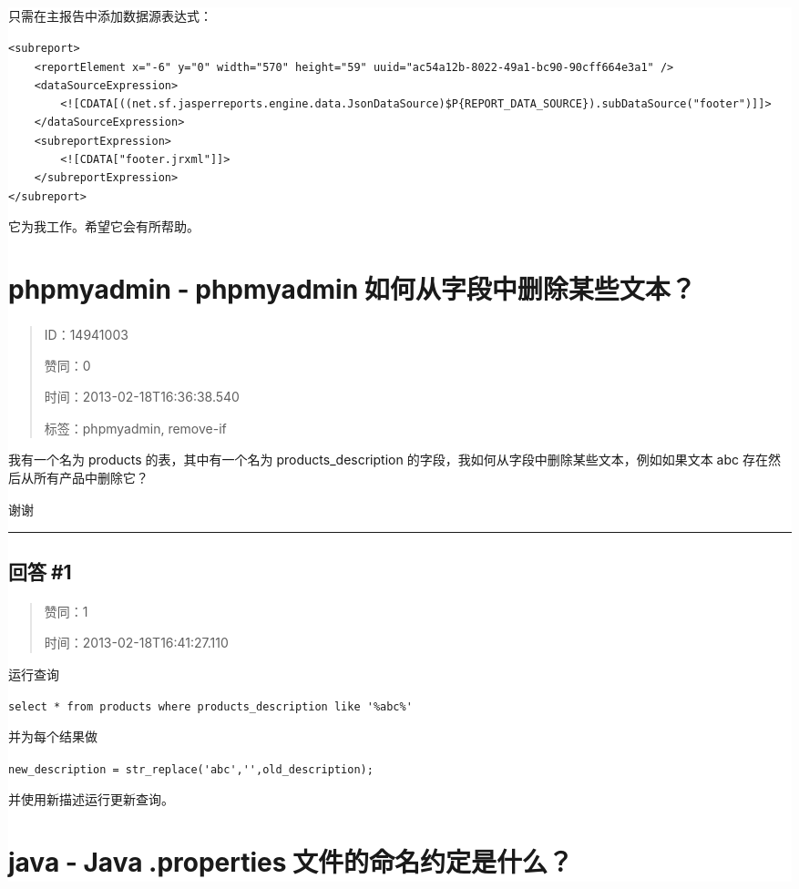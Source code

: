 只需在主报告中添加数据源表达式：

```
<subreport>
    <reportElement x="-6" y="0" width="570" height="59" uuid="ac54a12b-8022-49a1-bc90-90cff664e3a1" />
    <dataSourceExpression>
        <![CDATA[((net.sf.jasperreports.engine.data.JsonDataSource)$P{REPORT_DATA_SOURCE}).subDataSource("footer")]]>
    </dataSourceExpression>
    <subreportExpression>
        <![CDATA["footer.jrxml"]]>
    </subreportExpression>
</subreport> 
```

它为我工作。希望它会有所帮助。

# phpmyadmin - phpmyadmin 如何从字段中删除某些文本？

> ID：14941003
> 
> 赞同：0
> 
> 时间：2013-02-18T16:36:38.540
> 
> 标签：phpmyadmin, remove-if

我有一个名为 products 的表，其中有一个名为 products_description 的字段，我如何从字段中删除某些文本，例如如果文本 abc 存在然后从所有产品中删除它？

谢谢

* * *

## 回答 #1

> 赞同：1
> 
> 时间：2013-02-18T16:41:27.110

运行查询

```
select * from products where products_description like '%abc%' 
```

并为每个结果做

```
new_description = str_replace('abc','',old_description); 
```

并使用新描述运行更新查询。

# java - Java .properties 文件的命名约定是什么？
